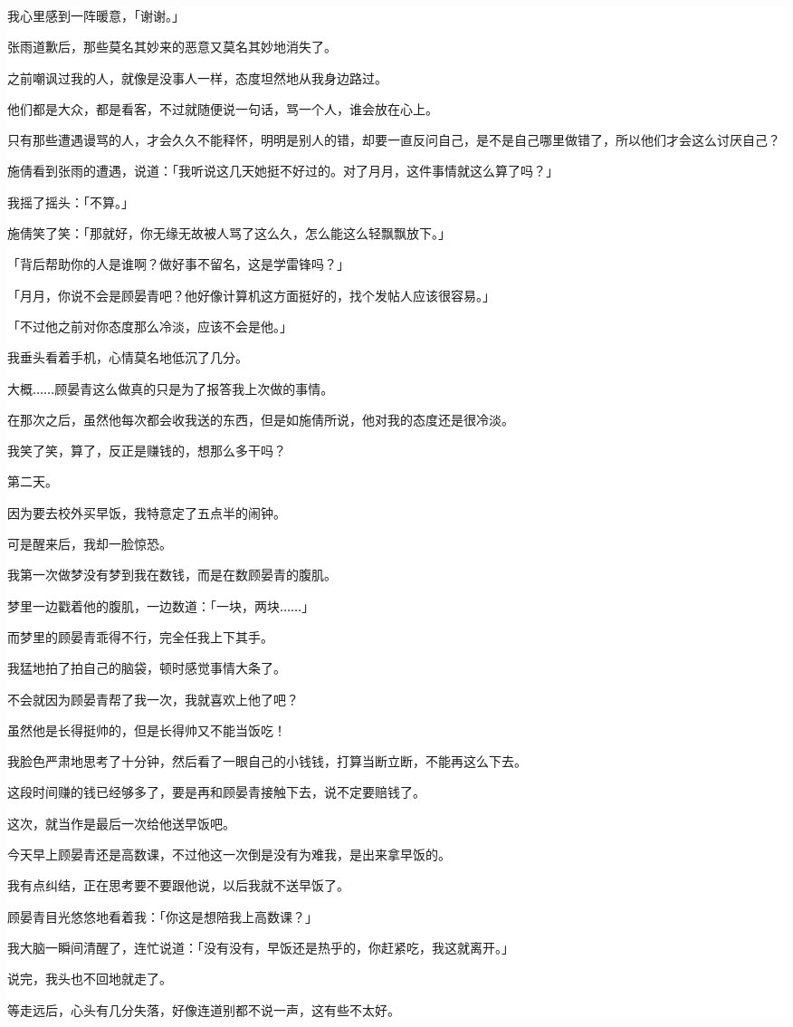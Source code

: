 我心里感到一阵暖意，「谢谢。」

张雨道歉后，那些莫名其妙来的恶意又莫名其妙地消失了。

之前嘲讽过我的人，就像是没事人一样，态度坦然地从我身边路过。

他们都是大众，都是看客，不过就随便说一句话，骂一个人，谁会放在心上。

只有那些遭遇谩骂的人，才会久久不能释怀，明明是别人的错，却要一直反问自己，是不是自己哪里做错了，所以他们才会这么讨厌自己？

施倩看到张雨的遭遇，说道：「我听说这几天她挺不好过的。对了月月，这件事情就这么算了吗？」

我摇了摇头：「不算。」

施倩笑了笑：「那就好，你无缘无故被人骂了这么久，怎么能这么轻飘飘放下。」

「背后帮助你的人是谁啊？做好事不留名，这是学雷锋吗？」

「月月，你说不会是顾晏青吧？他好像计算机这方面挺好的，找个发帖人应该很容易。」

「不过他之前对你态度那么冷淡，应该不会是他。」

我垂头看着手机，心情莫名地低沉了几分。

大概……顾晏青这么做真的只是为了报答我上次做的事情。

在那次之后，虽然他每次都会收我送的东西，但是如施倩所说，他对我的态度还是很冷淡。

我笑了笑，算了，反正是赚钱的，想那么多干吗？

第二天。

因为要去校外买早饭，我特意定了五点半的闹钟。

可是醒来后，我却一脸惊恐。

我第一次做梦没有梦到我在数钱，而是在数顾晏青的腹肌。

梦里一边戳着他的腹肌，一边数道：「一块，两块……」

而梦里的顾晏青乖得不行，完全任我上下其手。

我猛地拍了拍自己的脑袋，顿时感觉事情大条了。

不会就因为顾晏青帮了我一次，我就喜欢上他了吧？

虽然他是长得挺帅的，但是长得帅又不能当饭吃！

我脸色严肃地思考了十分钟，然后看了一眼自己的小钱钱，打算当断立断，不能再这么下去。

这段时间赚的钱已经够多了，要是再和顾晏青接触下去，说不定要赔钱了。

这次，就当作是最后一次给他送早饭吧。

今天早上顾晏青还是高数课，不过他这一次倒是没有为难我，是出来拿早饭的。

我有点纠结，正在思考要不要跟他说，以后我就不送早饭了。

顾晏青目光悠悠地看着我：「你这是想陪我上高数课？」

我大脑一瞬间清醒了，连忙说道：「没有没有，早饭还是热乎的，你赶紧吃，我这就离开。」

说完，我头也不回地就走了。

等走远后，心头有几分失落，好像连道别都不说一声，这有些不太好。
